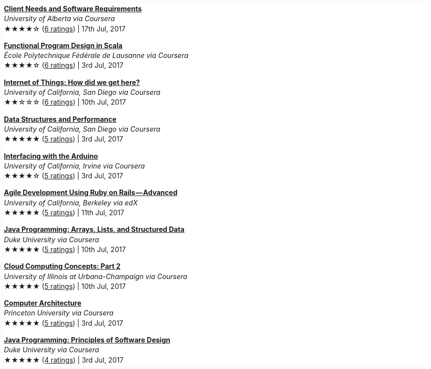 [**Client Needs and Software Requirements**](https://www.class-central.com/mooc/4302/coursera-client-needs-and-software-requirements)  
_University of Alberta via Coursera_  
★★★★☆ ([6 ratings](https://www.class-central.com/mooc/4302/coursera-client-needs-and-software-requirements#reviews)) | 17th Jul, 2017

[**Functional Program Design in Scala**](https://www.class-central.com/mooc/6290/coursera-functional-program-design-in-scala)  
_École Polytechnique Fédérale de Lausanne via Coursera_  
★★★★☆ ([6 ratings](https://www.class-central.com/mooc/6290/coursera-functional-program-design-in-scala#reviews)) | 3rd Jul, 2017

[**Internet of Things: How did we get here?**](https://www.class-central.com/mooc/4276/coursera-internet-of-things-how-did-we-get-here)  
_University of California, San Diego via Coursera_  
★★☆☆☆ ([6 ratings](https://www.class-central.com/mooc/4276/coursera-internet-of-things-how-did-we-get-here#reviews)) | 10th Jul, 2017

[**Data Structures and Performance**](https://www.class-central.com/mooc/4203/coursera-data-structures-and-performance)  
_University of California, San Diego via Coursera_  
★★★★★ ([5 ratings](https://www.class-central.com/mooc/4203/coursera-data-structures-and-performance#reviews)) | 3rd Jul, 2017

[**Interfacing with the Arduino**](https://www.class-central.com/mooc/4325/coursera-interfacing-with-the-arduino)  
_University of California, Irvine via Coursera_  
★★★★☆ ([5 ratings](https://www.class-central.com/mooc/4325/coursera-interfacing-with-the-arduino#reviews)) | 3rd Jul, 2017

[**Agile Development Using Ruby on Rails — Advanced**](https://www.class-central.com/mooc/558/edx-agile-development-using-ruby-on-rails-advanced)  
_University of California, Berkeley via edX_  
★★★★★ ([5 ratings](https://www.class-central.com/mooc/558/edx-agile-development-using-ruby-on-rails-advanced#reviews)) | 11th Jul, 2017

[**Java Programming: Arrays, Lists, and Structured Data**](https://www.class-central.com/mooc/4362/coursera-java-programming-arrays-lists-and-structured-data)  
_Duke University via Coursera_  
★★★★★ ([5 ratings](https://www.class-central.com/mooc/4362/coursera-java-programming-arrays-lists-and-structured-data#reviews)) | 10th Jul, 2017

[**Cloud Computing Concepts: Part 2**](https://www.class-central.com/mooc/2942/coursera-cloud-computing-concepts-part-2)  
_University of Illinois at Urbana-Champaign via Coursera_  
★★★★★ ([5 ratings](https://www.class-central.com/mooc/2942/coursera-cloud-computing-concepts-part-2#reviews)) | 10th Jul, 2017

[**Computer Architecture**](https://www.class-central.com/mooc/342/coursera-computer-architecture)  
_Princeton University via Coursera_  
★★★★★ ([5 ratings](https://www.class-central.com/mooc/342/coursera-computer-architecture#reviews)) | 3rd Jul, 2017

[**Java Programming: Principles of Software Design**](https://www.class-central.com/mooc/4323/coursera-java-programming-principles-of-software-design)  
_Duke University via Coursera_  
★★★★★ ([4 ratings](https://www.class-central.com/mooc/4323/coursera-java-programming-principles-of-software-design#reviews)) | 3rd Jul, 2017
